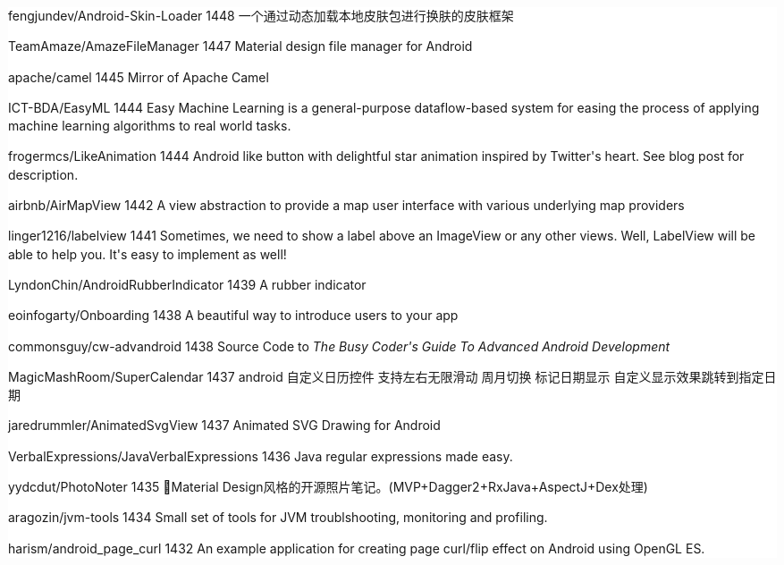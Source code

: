fengjundev/Android-Skin-Loader             1448
一个通过动态加载本地皮肤包进行换肤的皮肤框架


TeamAmaze/AmazeFileManager                 1447
Material design file manager for Android


apache/camel                               1445
Mirror of Apache Camel


ICT-BDA/EasyML                             1444
Easy Machine Learning is a general-purpose dataflow-based system for easing the process of applying machine learning algorithms to real world tasks.


frogermcs/LikeAnimation                    1444
Android like button with delightful star animation inspired by Twitter's heart. See blog post for description.


airbnb/AirMapView                          1442
A view abstraction to provide a map user interface with various underlying map providers


linger1216/labelview                       1441
Sometimes, we need to show a label above an ImageView or any other views. Well, LabelView will be able to help you. It's easy to implement as well!


LyndonChin/AndroidRubberIndicator          1439
A rubber indicator


eoinfogarty/Onboarding                     1438
A beautiful way to introduce users to your app


commonsguy/cw-advandroid                   1438
Source Code to _The Busy Coder's Guide To Advanced Android Development_


MagicMashRoom/SuperCalendar                1437
android 自定义日历控件  支持左右无限滑动 周月切换 标记日期显示 自定义显示效果跳转到指定日期


jaredrummler/AnimatedSvgView               1437
Animated SVG Drawing for Android


VerbalExpressions/JavaVerbalExpressions    1436
Java regular expressions made easy.


yydcdut/PhotoNoter                         1435
:notebook:Material Design风格的开源照片笔记。(MVP+Dagger2+RxJava+AspectJ+Dex处理)      


aragozin/jvm-tools                         1434
Small set of tools for JVM troublshooting, monitoring and profiling.


harism/android_page_curl                   1432
An example application for creating page curl/flip effect on Android using OpenGL ES.
